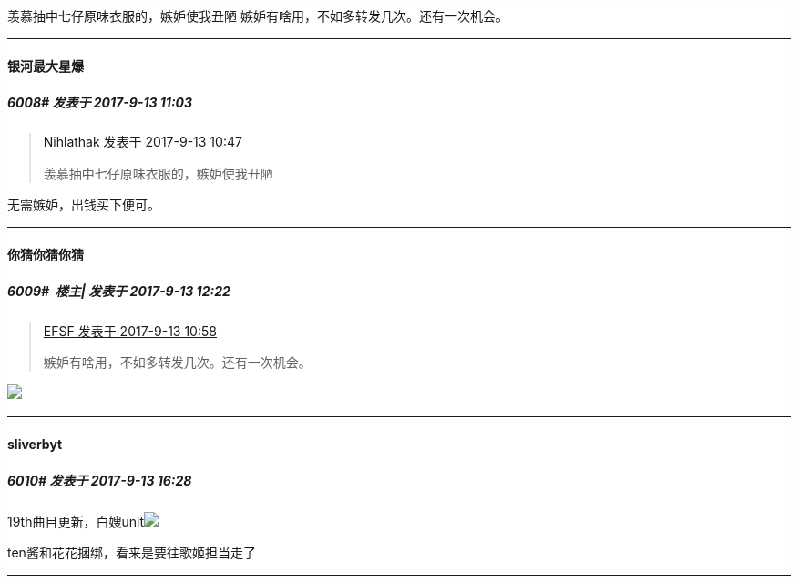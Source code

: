 羡慕抽中七仔原味衣服的，嫉妒使我丑陋</blockquote>
嫉妒有啥用，不如多转发几次。还有一次机会。







-----

####  银河最大星爆  
##### 6008#       发表于 2017-9-13 11:03



<blockquote><a href="httphttps://bbs.saraba1st.com/2b/forum.php?mod=redirect&amp;goto=findpost&amp;pid=37184680&amp;ptid=1102389" target="_blank">Nihlathak 发表于 2017-9-13 10:47</a>

羡慕抽中七仔原味衣服的，嫉妒使我丑陋</blockquote>
无需嫉妒，出钱买下便可。 







-----

####  你猜你猜你猜  
##### 6009#         楼主| 发表于 2017-9-13 12:22



<blockquote><a href="httphttps://bbs.saraba1st.com/2b/forum.php?mod=redirect&amp;goto=findpost&amp;pid=37184839&amp;ptid=1102389" target="_blank">EFSF 发表于 2017-9-13 10:58</a>

嫉妒有啥用，不如多转发几次。还有一次机会。</blockquote>
<img src="https://static.saraba1st.com/image/smiley/face2017/053.png" referrerpolicy="no-referrer">







-----

####  sliverbyt  
##### 6010#       发表于 2017-9-13 16:28




19th曲目更新，白嫂unit<img src="https://static.saraba1st.com/image/smiley/face2017/037.png" referrerpolicy="no-referrer">

ten酱和花花捆绑，看来是要往歌姬担当走了







-----
